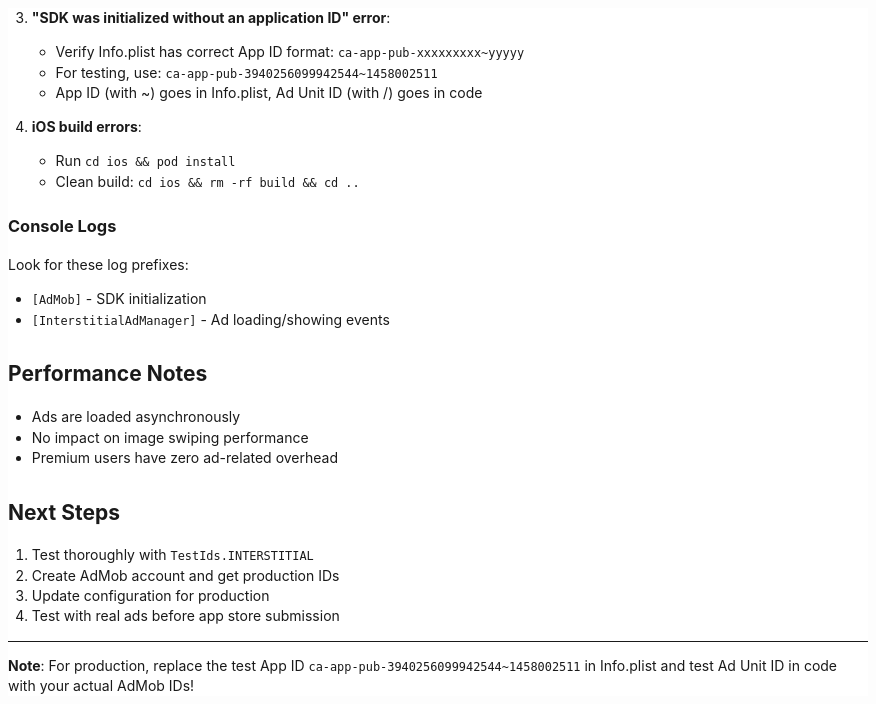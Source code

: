 3. **"SDK was initialized without an application ID" error**:

   - Verify Info.plist has correct App ID format: `ca-app-pub-xxxxxxxxx~yyyyy`
   - For testing, use: `ca-app-pub-3940256099942544~1458002511`
   - App ID (with ~) goes in Info.plist, Ad Unit ID (with /) goes in code

4. **iOS build errors**:
   - Run `cd ios && pod install`
   - Clean build: `cd ios && rm -rf build && cd ..`

### Console Logs

Look for these log prefixes:

- `[AdMob]` - SDK initialization
- `[InterstitialAdManager]` - Ad loading/showing events

## Performance Notes

- Ads are loaded asynchronously
- No impact on image swiping performance
- Premium users have zero ad-related overhead

## Next Steps

1. Test thoroughly with `TestIds.INTERSTITIAL`
2. Create AdMob account and get production IDs
3. Update configuration for production
4. Test with real ads before app store submission

---

**Note**: For production, replace the test App ID `ca-app-pub-3940256099942544~1458002511` in Info.plist and test Ad Unit ID in code with your actual AdMob IDs!
